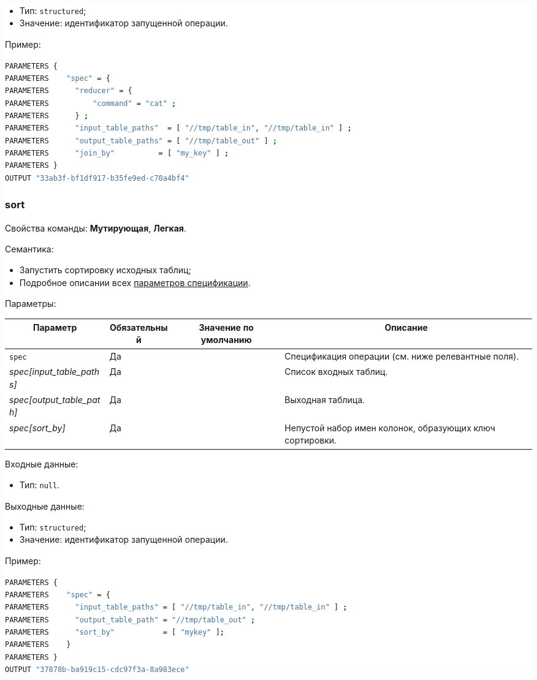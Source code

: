 - Тип: `structured`;
- Значение: идентификатор запущенной операции.

Пример:

```bash
PARAMETERS {
PARAMETERS    "spec" = {
PARAMETERS      "reducer" = {
PARAMETERS          "command" = "cat" ;
PARAMETERS      } ;
PARAMETERS      "input_table_paths"  = [ "//tmp/table_in", "//tmp/table_in" ] ;
PARAMETERS      "output_table_paths" = [ "//tmp/table_out" ] ;
PARAMETERS      "join_by"          = [ "my_key" ] ;
PARAMETERS }
OUTPUT "33ab3f-bf1df917-b35fe9ed-c70a4bf4"
```

### sort

Свойства команды: **Мутирующая**, **Легкая**.

Семантика:

- Запустить сортировку исходных таблиц;
- Подробное описании всех [параметров спецификации](../../user-guide/data-processing/operations/sort.md).

Параметры:

| **Параметр**            | **Обязательный** | **Значение по умолчанию** | **Описание**                                             |
| ----------------------- | ------------- | ------------------------- | -------------------------------------------------------- |
| `spec`                    | Да      |                           | Спецификация операции (см. ниже релевантные поля).       |
| *spec[input_table_paths]* | Да      |                           | Список входных таблиц.                                   |
| *spec[output_table_path]* | Да      |                           | Выходная таблица.                                        |
| *spec[sort_by]*           | Да      |                           | Непустой набор имен колонок, образующих ключ сортировки. |

Входные данные:

- Тип: `null`.

Выходные данные:

- Тип: `structured`;
- Значение: идентификатор запущенной операции.

Пример:

```bash
PARAMETERS {
PARAMETERS    "spec" = {
PARAMETERS      "input_table_paths" = [ "//tmp/table_in", "//tmp/table_in" ] ;
PARAMETERS      "output_table_path" = "//tmp/table_out" ;
PARAMETERS      "sort_by"           = [ "mykey" ];
PARAMETERS    }
PARAMETERS }
OUTPUT "37878b-ba919c15-cdc97f3a-8a983ece"
```

